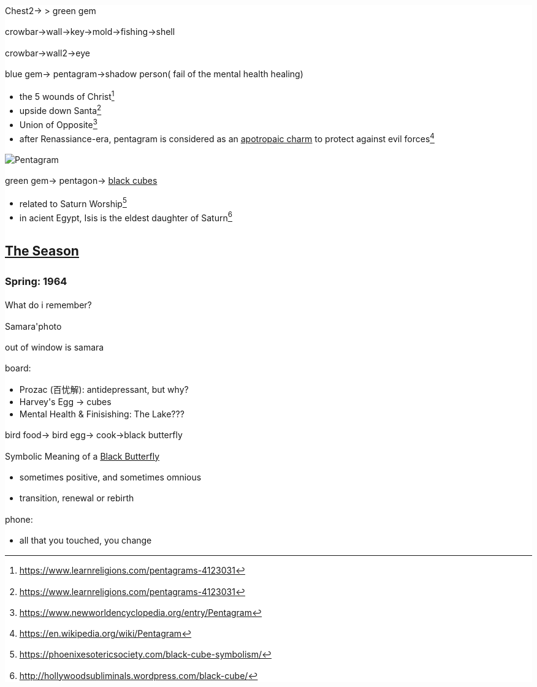 Chest2-> > green gem

crowbar->wall->key->mold->fishing->shell

crowbar->wall2->eye

blue gem-> pentagram->shadow person( fail of the mental health healing)

- the 5 wounds of Christ[^p1]
- upside down Santa[^p1]
- Union of Opposite[^p2]
- after Renassiance-era, pentagram is considered as an [apotropaic charm](https://en.wikipedia.org/wiki/Apotropaic_charm) to protect against evil forces[^p3]

![Pentagram](https://www.newworldencyclopedia.org/d/images/thumb/7/7f/Pentagram_green.svg/460px-Pentagram_green.svg.png)

green gem-> pentagon-> [black cubes]()

- related to Saturn Worship[^b1]
- in acient Egypt, Isis is the eldest daughter of Saturn[^b2]
[^p1]:https://www.learnreligions.com/pentagrams-4123031
[^p2]:https://www.newworldencyclopedia.org/entry/Pentagram
[^p3]:https://en.wikipedia.org/wiki/Pentagram

[^b1]:https://phoenixesotericsociety.com/black-cube-symbolism/

[^b2]:http://hollywoodsubliminals.wordpress.com/black-cube/

## [The Season]()

### Spring: 1964

What do i remember?

Samara'photo

out of window is samara

board: 

- Prozac (百忧解): antidepressant, but why?
- Harvey's Egg -> cubes
- Mental Health & Finisishing: The Lake???

bird food-> bird egg-> cook->black butterfly

Symbolic Meaning of a [Black Butterfly](https://www.butterflyinsight.com/black-butterfly-color-meaning-and-myths.html#:~:text=The%20black%20butterfly%20represents%20change,of%20death%2C%20rebirth%20and%20transformation.)

- sometimes positive, and sometimes omnious

- transition, renewal or rebirth


phone:

- all that you touched, you change
